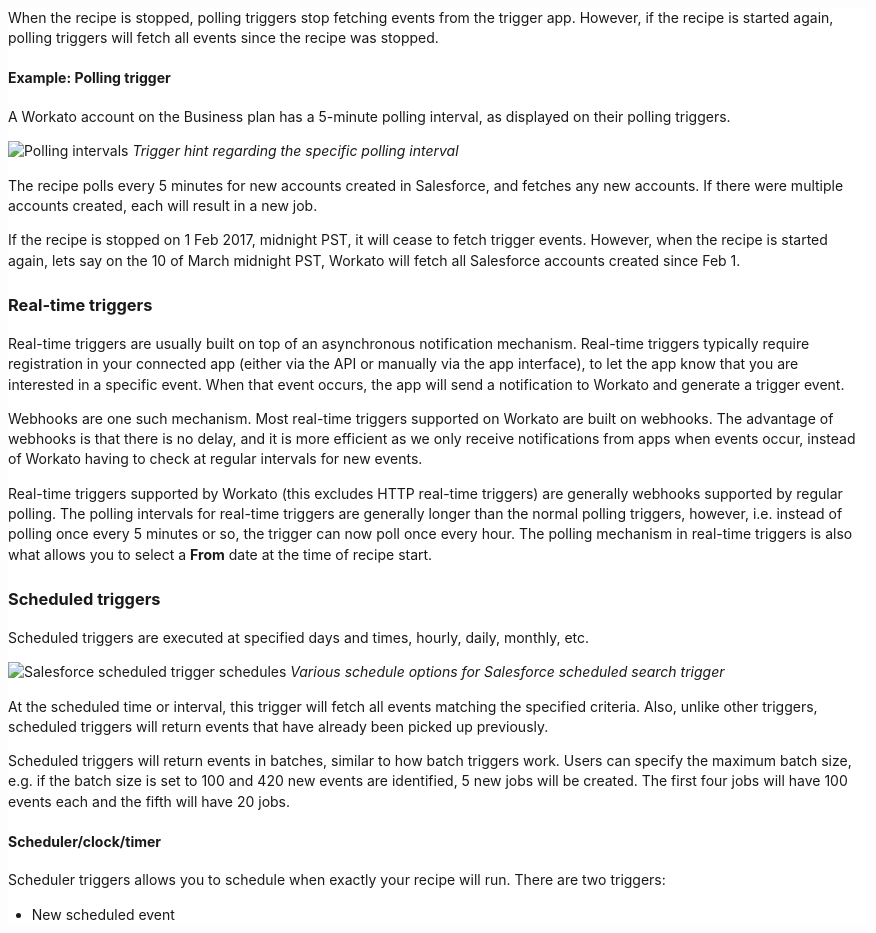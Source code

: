 When the recipe is stopped, polling triggers stop fetching events from the trigger app. However, if the recipe is started again, polling triggers will fetch all events since the recipe was stopped.

#### Example: Polling trigger
A Workato account on the Business plan has a 5-minute polling interval, as displayed on their polling triggers.

![Polling intervals](/assets/images/recipes/triggers/polling_intervals.png)
*Trigger hint regarding the specific polling interval*

The recipe polls every 5 minutes for new accounts created in Salesforce, and fetches any new accounts. If there were multiple accounts created, each will result in a new job.

If the recipe is stopped on 1 Feb 2017, midnight PST, it will cease to fetch trigger events. However, when the recipe is started again, lets say on the 10 of March midnight PST, Workato will fetch all Salesforce accounts created since Feb 1.

### Real-time triggers
Real-time triggers are usually built on top of an asynchronous notification mechanism. Real-time triggers typically require registration in your connected app (either via the API or manually via the app interface), to let the app know that you are interested in a specific event. When that event occurs, the app will send a notification to Workato and generate a trigger event.

Webhooks are one such mechanism. Most real-time triggers supported on Workato are built on webhooks. The advantage of webhooks is that there is no delay, and it is more efficient as we only receive notifications from apps when events occur, instead of Workato having to check at regular intervals for new events.

Real-time triggers supported by Workato (this excludes HTTP real-time triggers) are generally webhooks supported by regular polling. The polling intervals for real-time triggers are generally longer than the normal polling triggers, however, i.e. instead of polling once every 5 minutes or so, the trigger can now poll once every hour. The polling mechanism in real-time triggers is also what allows you to select a **From** date at the time of recipe start.

### Scheduled triggers
Scheduled triggers are executed at specified days and times, hourly, daily, monthly, etc.

![Salesforce scheduled trigger schedules](/assets/images/recipes/triggers/scheduled_trigger_schedules.png)
*Various schedule options for Salesforce scheduled search trigger*

At the scheduled time or interval, this trigger will fetch all events matching the specified criteria. Also, unlike other triggers, scheduled triggers will return events that have already been picked up previously.

Scheduled triggers will return events in batches, similar to how batch triggers work. Users can specify the maximum batch size, e.g. if the batch size is set to 100 and 420 new events are identified, 5 new jobs will be created. The first four jobs will have 100 events each and the fifth will have 20 jobs.

#### Scheduler/clock/timer
Scheduler triggers allows you to schedule when exactly your recipe will run. There are two triggers:

- New scheduled event
